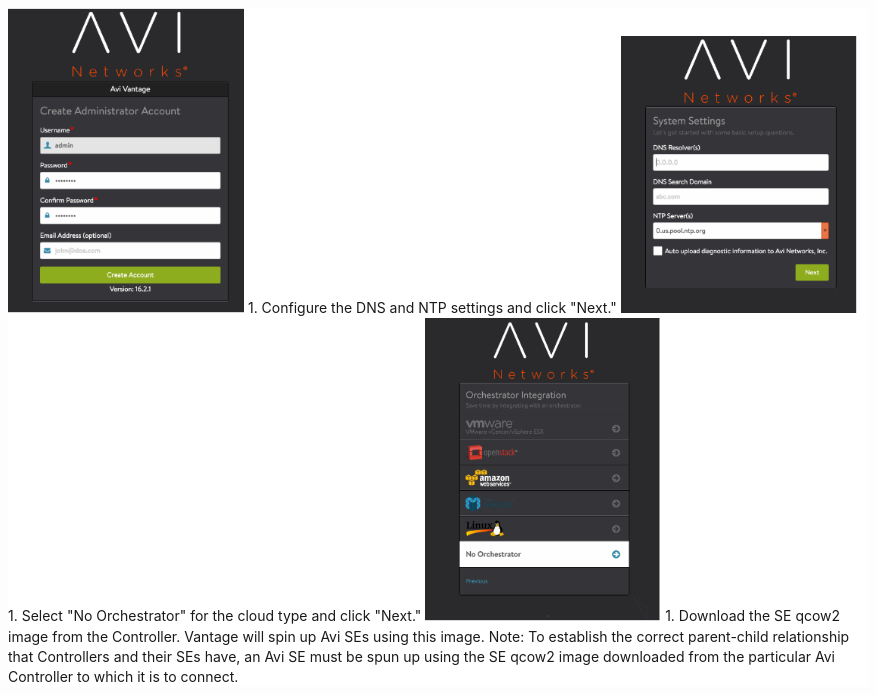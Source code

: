   <a href="img/Screen-Shot-2016-08-05-at-4.23.39-PM.png"><img src="img/Screen-Shot-2016-08-05-at-4.23.39-PM.png" alt="Screen Shot 2016-08-05 at 4.23.39 PM" width="236" height="305"></a> 1. Configure the DNS and NTP settings and click "Next."
  <a href="img/Screen-Shot-2016-08-05-at-4.29.04-PM.png"><img src="img/Screen-Shot-2016-08-05-at-4.29.04-PM.png" alt="Screen Shot 2016-08-05 at 4.29.04 PM" width="236" height="277"></a> 1. Select "No Orchestrator" for the cloud type and click "Next."
  <a href="img/Screen-Shot-2016-08-05-at-4.30.37-PM.png"><img src="img/Screen-Shot-2016-08-05-at-4.30.37-PM.png" alt="Screen Shot 2016-08-05 at 4.30.37 PM" width="236" height="303"></a> 1. Download the SE qcow2 image from the Controller. Vantage will spin&nbsp;up Avi SEs using this image. Note: To establish the correct parent-child relationship that Controllers and their SEs have, an Avi SE must be spun up using the SE qcow2 image downloaded from the particular Avi Controller to which it is to connect.